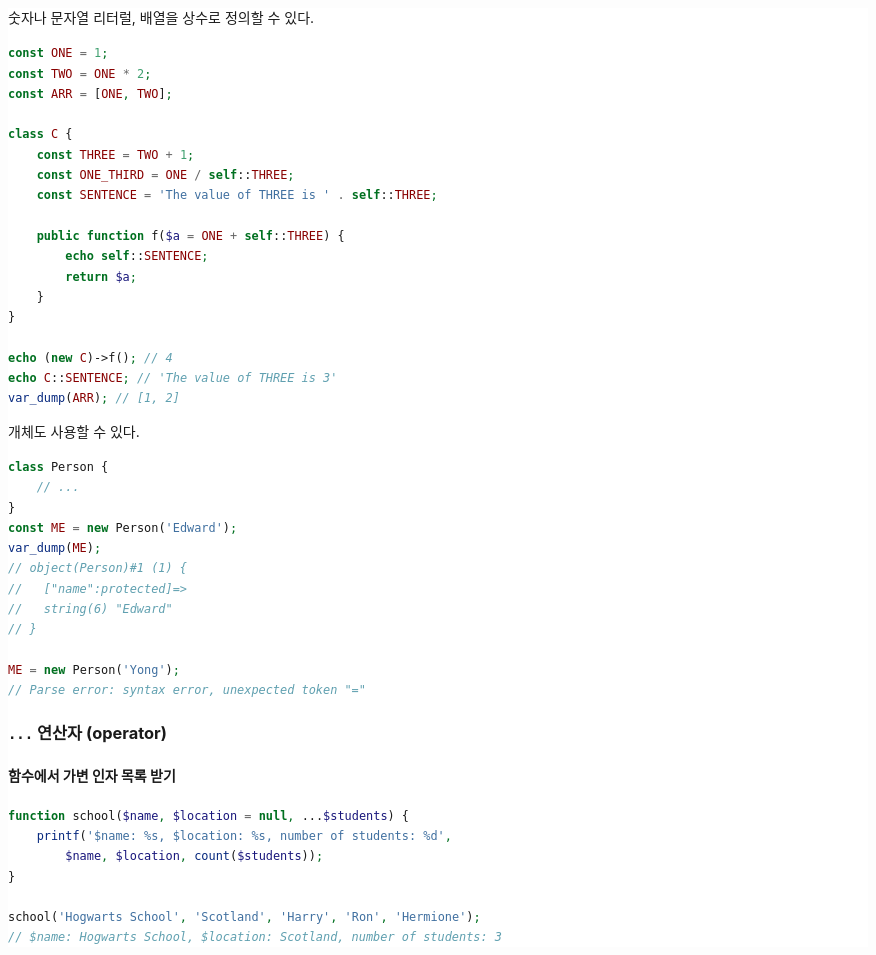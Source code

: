 숫자나 문자열 리터럴, 배열을 상수로 정의할 수 있다.

```php
const ONE = 1;
const TWO = ONE * 2;
const ARR = [ONE, TWO];

class C {
    const THREE = TWO + 1;
    const ONE_THIRD = ONE / self::THREE;
    const SENTENCE = 'The value of THREE is ' . self::THREE;

    public function f($a = ONE + self::THREE) {
        echo self::SENTENCE;
        return $a;
    }
}

echo (new C)->f(); // 4
echo C::SENTENCE; // 'The value of THREE is 3'
var_dump(ARR); // [1, 2]
```

개체도 사용할 수 있다.

```php
class Person {
    // ...
}
const ME = new Person('Edward');
var_dump(ME);
// object(Person)#1 (1) {
//   ["name":protected]=>
//   string(6) "Edward"
// }

ME = new Person('Yong');
// Parse error: syntax error, unexpected token "="
```

### `...` 연산자 (operator)

#### 함수에서 가변 인자 목록 받기

```php
function school($name, $location = null, ...$students) {
    printf('$name: %s, $location: %s, number of students: %d',
        $name, $location, count($students));
}

school('Hogwarts School', 'Scotland', 'Harry', 'Ron', 'Hermione');
// $name: Hogwarts School, $location: Scotland, number of students: 3
```
